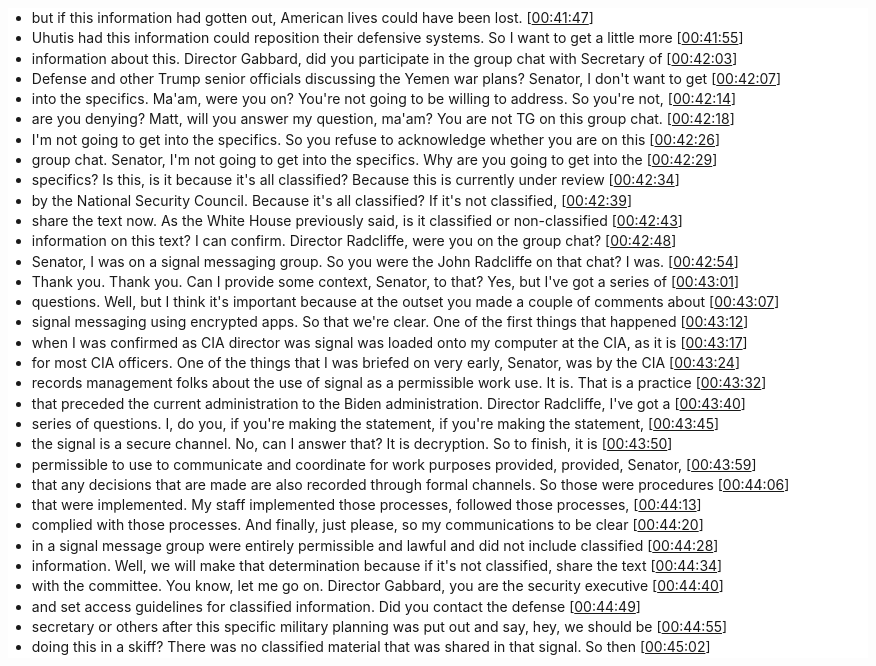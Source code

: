 *  but if this information had gotten out, American lives could have been lost. [[00:41:47](https://www.youtube.com/watch?v=byRCtMpYHjQ&t=2507.2000000000003s)]
*  Uhutis had this information could reposition their defensive systems. So I want to get a little more [[00:41:55](https://www.youtube.com/watch?v=byRCtMpYHjQ&t=2515.6800000000003s)]
*  information about this. Director Gabbard, did you participate in the group chat with Secretary of [[00:42:03](https://www.youtube.com/watch?v=byRCtMpYHjQ&t=2523.12s)]
*  Defense and other Trump senior officials discussing the Yemen war plans? Senator, I don't want to get [[00:42:07](https://www.youtube.com/watch?v=byRCtMpYHjQ&t=2527.76s)]
*  into the specifics. Ma'am, were you on? You're not going to be willing to address. So you're not, [[00:42:14](https://www.youtube.com/watch?v=byRCtMpYHjQ&t=2534.4799999999996s)]
*  are you denying? Matt, will you answer my question, ma'am? You are not TG on this group chat. [[00:42:18](https://www.youtube.com/watch?v=byRCtMpYHjQ&t=2538.4799999999996s)]
*  I'm not going to get into the specifics. So you refuse to acknowledge whether you are on this [[00:42:26](https://www.youtube.com/watch?v=byRCtMpYHjQ&t=2546.24s)]
*  group chat. Senator, I'm not going to get into the specifics. Why are you going to get into the [[00:42:29](https://www.youtube.com/watch?v=byRCtMpYHjQ&t=2549.9199999999996s)]
*  specifics? Is this, is it because it's all classified? Because this is currently under review [[00:42:34](https://www.youtube.com/watch?v=byRCtMpYHjQ&t=2554.64s)]
*  by the National Security Council. Because it's all classified? If it's not classified, [[00:42:39](https://www.youtube.com/watch?v=byRCtMpYHjQ&t=2559.2799999999997s)]
*  share the text now. As the White House previously said, is it classified or non-classified [[00:42:43](https://www.youtube.com/watch?v=byRCtMpYHjQ&t=2563.3599999999997s)]
*  information on this text? I can confirm. Director Radcliffe, were you on the group chat? [[00:42:48](https://www.youtube.com/watch?v=byRCtMpYHjQ&t=2568.96s)]
*  Senator, I was on a signal messaging group. So you were the John Radcliffe on that chat? I was. [[00:42:54](https://www.youtube.com/watch?v=byRCtMpYHjQ&t=2574.96s)]
*  Thank you. Thank you. Can I provide some context, Senator, to that? Yes, but I've got a series of [[00:43:01](https://www.youtube.com/watch?v=byRCtMpYHjQ&t=2581.52s)]
*  questions. Well, but I think it's important because at the outset you made a couple of comments about [[00:43:07](https://www.youtube.com/watch?v=byRCtMpYHjQ&t=2587.52s)]
*  signal messaging using encrypted apps. So that we're clear. One of the first things that happened [[00:43:12](https://www.youtube.com/watch?v=byRCtMpYHjQ&t=2592.48s)]
*  when I was confirmed as CIA director was signal was loaded onto my computer at the CIA, as it is [[00:43:17](https://www.youtube.com/watch?v=byRCtMpYHjQ&t=2597.36s)]
*  for most CIA officers. One of the things that I was briefed on very early, Senator, was by the CIA [[00:43:24](https://www.youtube.com/watch?v=byRCtMpYHjQ&t=2604.4s)]
*  records management folks about the use of signal as a permissible work use. It is. That is a practice [[00:43:32](https://www.youtube.com/watch?v=byRCtMpYHjQ&t=2612.72s)]
*  that preceded the current administration to the Biden administration. Director Radcliffe, I've got a [[00:43:40](https://www.youtube.com/watch?v=byRCtMpYHjQ&t=2620.48s)]
*  series of questions. I, do you, if you're making the statement, if you're making the statement, [[00:43:45](https://www.youtube.com/watch?v=byRCtMpYHjQ&t=2625.12s)]
*  the signal is a secure channel. No, can I answer that? It is decryption. So to finish, it is [[00:43:50](https://www.youtube.com/watch?v=byRCtMpYHjQ&t=2630.08s)]
*  permissible to use to communicate and coordinate for work purposes provided, provided, Senator, [[00:43:59](https://www.youtube.com/watch?v=byRCtMpYHjQ&t=2639.44s)]
*  that any decisions that are made are also recorded through formal channels. So those were procedures [[00:44:06](https://www.youtube.com/watch?v=byRCtMpYHjQ&t=2646.4s)]
*  that were implemented. My staff implemented those processes, followed those processes, [[00:44:13](https://www.youtube.com/watch?v=byRCtMpYHjQ&t=2653.76s)]
*  complied with those processes. And finally, just please, so my communications to be clear [[00:44:20](https://www.youtube.com/watch?v=byRCtMpYHjQ&t=2660.1600000000003s)]
*  in a signal message group were entirely permissible and lawful and did not include classified [[00:44:28](https://www.youtube.com/watch?v=byRCtMpYHjQ&t=2668.08s)]
*  information. Well, we will make that determination because if it's not classified, share the text [[00:44:34](https://www.youtube.com/watch?v=byRCtMpYHjQ&t=2674.96s)]
*  with the committee. You know, let me go on. Director Gabbard, you are the security executive [[00:44:40](https://www.youtube.com/watch?v=byRCtMpYHjQ&t=2680.88s)]
*  and set access guidelines for classified information. Did you contact the defense [[00:44:49](https://www.youtube.com/watch?v=byRCtMpYHjQ&t=2689.04s)]
*  secretary or others after this specific military planning was put out and say, hey, we should be [[00:44:55](https://www.youtube.com/watch?v=byRCtMpYHjQ&t=2695.68s)]
*  doing this in a skiff? There was no classified material that was shared in that signal. So then [[00:45:02](https://www.youtube.com/watch?v=byRCtMpYHjQ&t=2702.32s)]